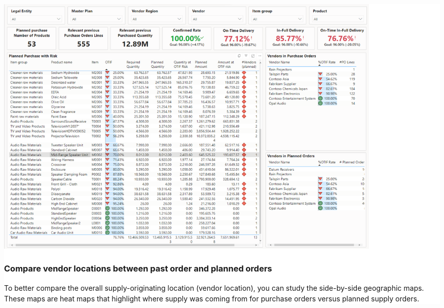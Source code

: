[<img src="media/sra-risk-sourcing.png" alt="Sourcing risk report." title="Sourcing risk report" width="720" />](media/sra-risk-sourcing.png)

### Compare vendor locations between past order and planned orders

To better compare the overall supply-originating location (vendor location), you can study the side-by-side geographic maps. These maps are heat maps that highlight where supply was coming from for purchase orders versus planned supply orders.
